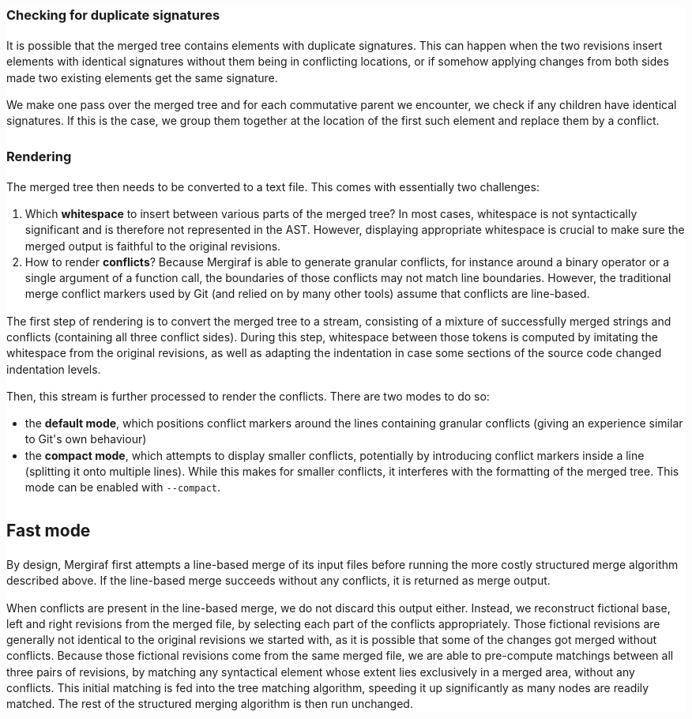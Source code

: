 ### Checking for duplicate signatures

It is possible that the merged tree contains elements with duplicate signatures. This can happen when the two revisions insert elements with identical signatures without them being in conflicting locations, or if somehow applying changes from both sides made two existing elements get the same signature.

We make one pass over the merged tree and for each commutative parent we encounter, we check if any children have identical signatures.
If this is the case, we group them together at the location of the first such element and replace them by a conflict.

### Rendering

The merged tree then needs to be converted to a text file. This comes with essentially two challenges:
1. Which **whitespace** to insert between various parts of the merged tree? In most cases, whitespace is not syntactically significant and is therefore not represented in the AST. However, displaying appropriate whitespace is crucial to make sure the merged
  output is faithful to the original revisions.
2. How to render **conflicts**? Because Mergiraf is able to generate granular conflicts, for instance around a binary operator or a single argument of a function call, the boundaries of those conflicts may not match line boundaries. However, the traditional merge conflict markers used by Git (and relied on by many other tools) assume that conflicts are line-based.

The first step of rendering is to convert the merged tree to a stream, consisting of a mixture of successfully merged strings and conflicts (containing all three conflict sides). During this step, whitespace between those tokens is computed by imitating
the whitespace from the original revisions, as well as adapting the indentation in case some sections of the source code changed indentation levels.

Then, this stream is further processed to render the conflicts. There are two modes to do so:
* the **default mode**, which positions conflict markers around the lines containing granular conflicts (giving an experience similar to Git's own behaviour)
* the **compact mode**, which attempts to display smaller conflicts, potentially by introducing conflict markers inside a line (splitting it onto multiple lines). While this makes for smaller conflicts, it interferes with the formatting of the merged
  tree. This mode can be enabled with `--compact`.

## Fast mode

By design, Mergiraf first attempts a line-based merge of its input files before running the more costly structured merge algorithm described above.
If the line-based merge succeeds without any conflicts, it is returned as merge output.

When conflicts are present in the line-based merge, we do not discard this output either. Instead, we reconstruct fictional base, left and right revisions from the merged file, by selecting each part of the conflicts appropriately. Those fictional
revisions are generally not identical to the original revisions we started with, as it is possible that some of the changes got merged without conflicts.
Because those fictional revisions come from the same merged file, we are able to pre-compute matchings between all three pairs of revisions, by matching any syntactical element whose extent lies exclusively in a merged area, without any conflicts. This
initial matching is fed into the tree matching algorithm, speeding it up significantly as many nodes are readily matched. The rest of the structured merging algorithm is then run unchanged.
